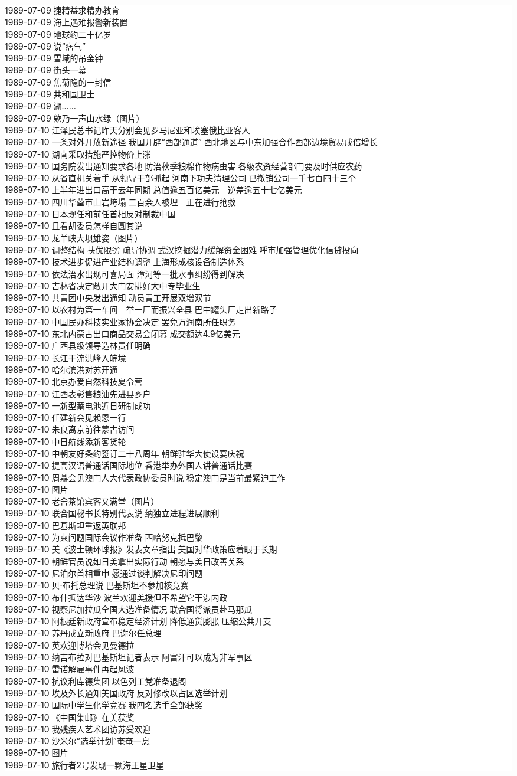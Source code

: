 1989-07-09 捷精益求精办教育  
1989-07-09 海上遇难报警新装置  
1989-07-09 地球约二十亿岁  
1989-07-09 说“痞气”  
1989-07-09 雪域的吊金钟  
1989-07-09 街头一幕  
1989-07-09 焦菊隐的一封信  
1989-07-09 共和国卫士  
1989-07-09 湖……  
1989-07-09 欸乃一声山水绿（图片）  
1989-07-10 江泽民总书记昨天分别会见罗马尼亚和埃塞俄比亚客人  
1989-07-10 一条对外开放新途径  我国开辟“西部通道”  西北地区与中东加强合作西部边境贸易成倍增长  
1989-07-10 湖南采取措施严控物价上涨  
1989-07-10 国务院发出通知要求各地  防治秋季粮棉作物病虫害  各级农资经营部门要及时供应农药  
1989-07-10 从省直机关着手  从领导干部抓起  河南下功夫清理公司  已撤销公司一千七百四十三个  
1989-07-10 上半年进出口高于去年同期  总值逾五百亿美元　逆差逾五十七亿美元  
1989-07-10 四川华蓥市山岩垮塌  二百余人被埋　正在进行抢救  
1989-07-10 日本现任和前任首相反对制裁中国  
1989-07-10 且看胡委员怎样自圆其说  
1989-07-10 龙羊峡大坝雄姿（图片）  
1989-07-10 调整结构  扶优限劣  疏导协调  武汉挖掘潜力缓解资金困难  呼市加强管理优化信贷投向  
1989-07-10 技术进步促进产业结构调整  上海形成核设备制造体系  
1989-07-10 依法治水出现可喜局面  漳河等一批水事纠纷得到解决  
1989-07-10 吉林省决定敞开大门安排好大中专毕业生  
1989-07-10 共青团中央发出通知  动员青工开展双增双节  
1989-07-10 以农村为第一车间　举一厂而振兴全县  巴中罐头厂走出新路子  
1989-07-10 中国民办科技实业家协会决定  罢免万润南所任职务  
1989-07-10 东北内蒙古出口商品交易会闭幕  成交额达4.9亿美元  
1989-07-10 广西县级领导造林责任明确  
1989-07-10 长江干流洪峰入皖境  
1989-07-10 哈尔滨港对苏开通  
1989-07-10 北京办爱自然科技夏令营  
1989-07-10 江西表彰售粮油先进县乡户  
1989-07-10 一新型蓄电池近日研制成功  
1989-07-10 任建新会见赖恩一行  
1989-07-10 朱良离京前往蒙古访问  
1989-07-10 中日航线添新客货轮  
1989-07-10 中朝友好条约签订二十八周年  朝鲜驻华大使设宴庆祝  
1989-07-10 提高汉语普通话国际地位  香港举办外国人讲普通话比赛  
1989-07-10 周鼎会见澳门人大代表政协委员时说  稳定澳门是当前最紧迫工作  
1989-07-10 图片  
1989-07-10 老舍茶馆宾客又满堂（图片）  
1989-07-10 联合国秘书长特别代表说  纳独立进程进展顺利  
1989-07-10 巴基斯坦重返英联邦  
1989-07-10 为柬问题国际会议作准备  西哈努克抵巴黎  
1989-07-10 美《波士顿环球报》发表文章指出  美国对华政策应着眼于长期  
1989-07-10 朝鲜官员说如日美拿出实际行动  朝愿与美日改善关系  
1989-07-10 尼泊尔首相重申  愿通过谈判解决尼印问题  
1989-07-10 贝·布托总理说  巴基斯坦不参加核竞赛  
1989-07-10 布什抵达华沙  波兰欢迎美援但不希望它干涉内政  
1989-07-10 视察尼加拉瓜全国大选准备情况  联合国将派员赴马那瓜  
1989-07-10 阿根廷新政府宣布稳定经济计划  降低通货膨胀  压缩公共开支  
1989-07-10 苏丹成立新政府  巴谢尔任总理  
1989-07-10 英欢迎博塔会见曼德拉  
1989-07-10 纳吉布拉对巴基斯坦记者表示  阿富汗可以成为非军事区  
1989-07-10 雷诺解雇事件再起风波  
1989-07-10 抗议利库德集团  以色列工党准备退阁  
1989-07-10 埃及外长通知美国政府  反对修改以占区选举计划  
1989-07-10 国际中学生化学竞赛  我四名选手全部获奖  
1989-07-10 《中国集邮》在美获奖  
1989-07-10 我残疾人艺术团访苏受欢迎  
1989-07-10 沙米尔“选举计划”奄奄一息  
1989-07-10 图片  
1989-07-10 旅行者2号发现一颗海王星卫星  